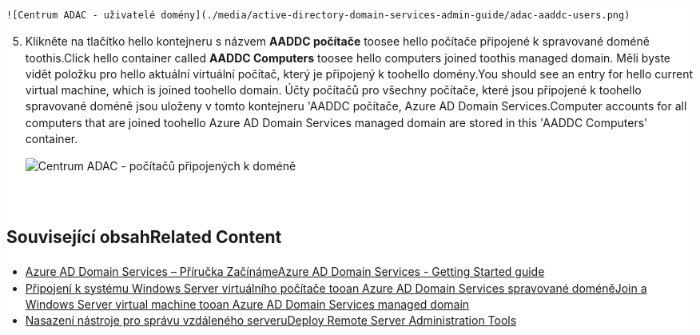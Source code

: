     ![Centrum ADAC - uživatelé domény](./media/active-directory-domain-services-admin-guide/adac-aaddc-users.png)
5. <span data-ttu-id="b6179-182">Klikněte na tlačítko hello kontejneru s názvem **AADDC počítače** toosee hello počítače připojené k spravované doméně toothis.</span><span class="sxs-lookup"><span data-stu-id="b6179-182">Click hello container called **AADDC Computers** toosee hello computers joined toothis managed domain.</span></span> <span data-ttu-id="b6179-183">Měli byste vidět položku pro hello aktuální virtuální počítač, který je připojený k toohello domény.</span><span class="sxs-lookup"><span data-stu-id="b6179-183">You should see an entry for hello current virtual machine, which is joined toohello domain.</span></span> <span data-ttu-id="b6179-184">Účty počítačů pro všechny počítače, které jsou připojené k toohello spravované doméně jsou uloženy v tomto kontejneru 'AADDC počítače, Azure AD Domain Services.</span><span class="sxs-lookup"><span data-stu-id="b6179-184">Computer accounts for all computers that are joined toohello Azure AD Domain Services managed domain are stored in this 'AADDC Computers' container.</span></span>

    ![Centrum ADAC - počítačů připojených k doméně](./media/active-directory-domain-services-admin-guide/adac-aaddc-computers.png)

<br>

## <a name="related-content"></a><span data-ttu-id="b6179-186">Související obsah</span><span class="sxs-lookup"><span data-stu-id="b6179-186">Related Content</span></span>
* [<span data-ttu-id="b6179-187">Azure AD Domain Services – Příručka Začínáme</span><span class="sxs-lookup"><span data-stu-id="b6179-187">Azure AD Domain Services - Getting Started guide</span></span>](active-directory-ds-getting-started.md)
* [<span data-ttu-id="b6179-188">Připojení k systému Windows Server virtuálního počítače tooan Azure AD Domain Services spravované doméně</span><span class="sxs-lookup"><span data-stu-id="b6179-188">Join a Windows Server virtual machine tooan Azure AD Domain Services managed domain</span></span>](active-directory-ds-admin-guide-join-windows-vm.md)
* [<span data-ttu-id="b6179-189">Nasazení nástroje pro správu vzdáleného serveru</span><span class="sxs-lookup"><span data-stu-id="b6179-189">Deploy Remote Server Administration Tools</span></span>](https://technet.microsoft.com/library/hh831501.aspx)

